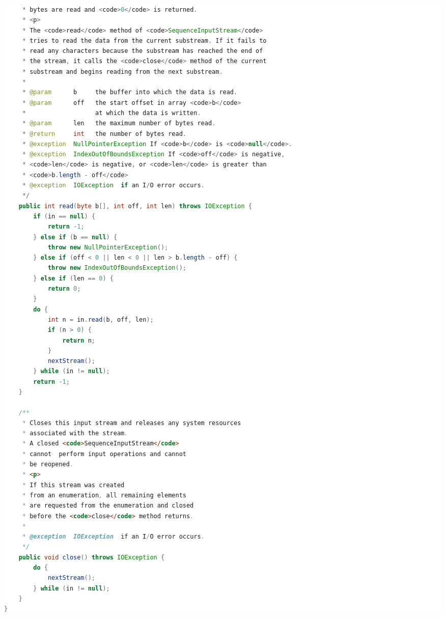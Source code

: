```java
     * bytes are read and <code>0</code> is returned.
     * <p>
     * The <code>read</code> method of <code>SequenceInputStream</code>
     * tries to read the data from the current substream. If it fails to
     * read any characters because the substream has reached the end of
     * the stream, it calls the <code>close</code> method of the current
     * substream and begins reading from the next substream.
     *
     * @param      b     the buffer into which the data is read.
     * @param      off   the start offset in array <code>b</code>
     *                   at which the data is written.
     * @param      len   the maximum number of bytes read.
     * @return     int   the number of bytes read.
     * @exception  NullPointerException If <code>b</code> is <code>null</code>.
     * @exception  IndexOutOfBoundsException If <code>off</code> is negative,
     * <code>len</code> is negative, or <code>len</code> is greater than
     * <code>b.length - off</code>
     * @exception  IOException  if an I/O error occurs.
     */
    public int read(byte b[], int off, int len) throws IOException {
        if (in == null) {
            return -1;
        } else if (b == null) {
            throw new NullPointerException();
        } else if (off < 0 || len < 0 || len > b.length - off) {
            throw new IndexOutOfBoundsException();
        } else if (len == 0) {
            return 0;
        }
        do {
            int n = in.read(b, off, len);
            if (n > 0) {
                return n;
            }
            nextStream();
        } while (in != null);
        return -1;
    }

    /**
     * Closes this input stream and releases any system resources
     * associated with the stream.
     * A closed <code>SequenceInputStream</code>
     * cannot  perform input operations and cannot
     * be reopened.
     * <p>
     * If this stream was created
     * from an enumeration, all remaining elements
     * are requested from the enumeration and closed
     * before the <code>close</code> method returns.
     *
     * @exception  IOException  if an I/O error occurs.
     */
    public void close() throws IOException {
        do {
            nextStream();
        } while (in != null);
    }
}
```
